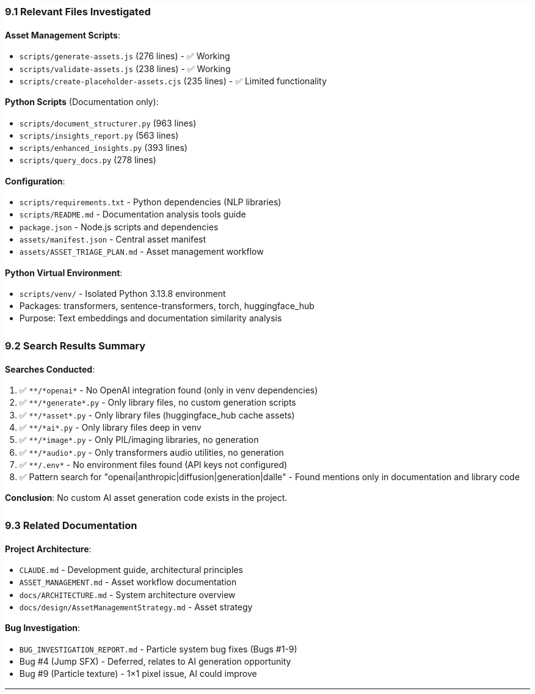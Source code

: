 ### 9.1 Relevant Files Investigated

**Asset Management Scripts**:

- `scripts/generate-assets.js` (276 lines) - ✅ Working
- `scripts/validate-assets.js` (238 lines) - ✅ Working
- `scripts/create-placeholder-assets.cjs` (235 lines) - ✅ Limited functionality

**Python Scripts** (Documentation only):

- `scripts/document_structurer.py` (963 lines)
- `scripts/insights_report.py` (563 lines)
- `scripts/enhanced_insights.py` (393 lines)
- `scripts/query_docs.py` (278 lines)

**Configuration**:

- `scripts/requirements.txt` - Python dependencies (NLP libraries)
- `scripts/README.md` - Documentation analysis tools guide
- `package.json` - Node.js scripts and dependencies
- `assets/manifest.json` - Central asset manifest
- `assets/ASSET_TRIAGE_PLAN.md` - Asset management workflow

**Python Virtual Environment**:

- `scripts/venv/` - Isolated Python 3.13.8 environment
- Packages: transformers, sentence-transformers, torch, huggingface_hub
- Purpose: Text embeddings and documentation similarity analysis

### 9.2 Search Results Summary

**Searches Conducted**:

1. ✅ `**/*openai*` - No OpenAI integration found (only in venv dependencies)
2. ✅ `**/*generate*.py` - Only library files, no custom generation scripts
3. ✅ `**/*asset*.py` - Only library files (huggingface_hub cache assets)
4. ✅ `**/*ai*.py` - Only library files deep in venv
5. ✅ `**/*image*.py` - Only PIL/imaging libraries, no generation
6. ✅ `**/*audio*.py` - Only transformers audio utilities, no generation
7. ✅ `**/.env*` - No environment files found (API keys not configured)
8. ✅ Pattern search for "openai|anthropic|diffusion|generation|dalle" - Found mentions only in documentation and library code

**Conclusion**: No custom AI asset generation code exists in the project.

### 9.3 Related Documentation

**Project Architecture**:

- `CLAUDE.md` - Development guide, architectural principles
- `ASSET_MANAGEMENT.md` - Asset workflow documentation
- `docs/ARCHITECTURE.md` - System architecture overview
- `docs/design/AssetManagementStrategy.md` - Asset strategy

**Bug Investigation**:

- `BUG_INVESTIGATION_REPORT.md` - Particle system bug fixes (Bugs #1-9)
- Bug #4 (Jump SFX) - Deferred, relates to AI generation opportunity
- Bug #9 (Particle texture) - 1×1 pixel issue, AI could improve

---